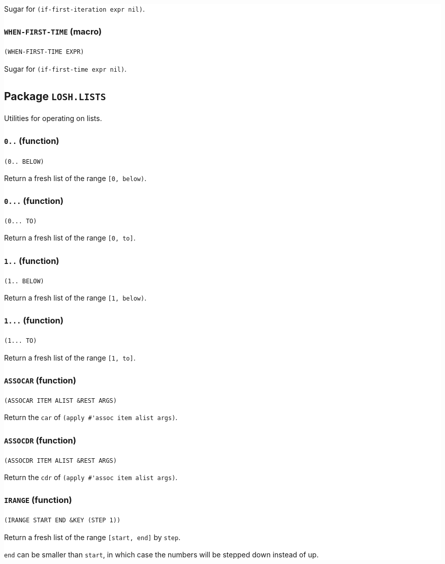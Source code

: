 Sugar for `(if-first-iteration expr nil)`.

### `WHEN-FIRST-TIME` (macro)

    (WHEN-FIRST-TIME EXPR)

Sugar for `(if-first-time expr nil)`.

## Package `LOSH.LISTS`

Utilities for operating on lists.

### `0..` (function)

    (0.. BELOW)

Return a fresh list of the range `[0, below)`.

### `0...` (function)

    (0... TO)

Return a fresh list of the range `[0, to]`.

### `1..` (function)

    (1.. BELOW)

Return a fresh list of the range `[1, below)`.

### `1...` (function)

    (1... TO)

Return a fresh list of the range `[1, to]`.

### `ASSOCAR` (function)

    (ASSOCAR ITEM ALIST &REST ARGS)

Return the `car` of `(apply #'assoc item alist args)`.

### `ASSOCDR` (function)

    (ASSOCDR ITEM ALIST &REST ARGS)

Return the `cdr` of `(apply #'assoc item alist args)`.

### `IRANGE` (function)

    (IRANGE START END &KEY (STEP 1))

Return a fresh list of the range `[start, end]` by `step`.

  `end` can be smaller than `start`, in which case the numbers will be stepped
  down instead of up.
